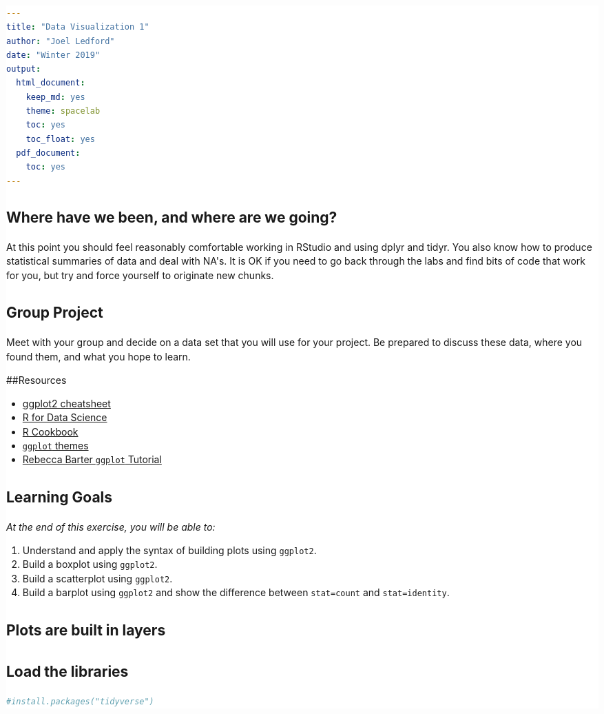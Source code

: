 ```yaml
---
title: "Data Visualization 1"
author: "Joel Ledford"
date: "Winter 2019"
output:
  html_document:
    keep_md: yes
    theme: spacelab
    toc: yes
    toc_float: yes
  pdf_document:
    toc: yes
---
```


## Where have we been, and where are we going?
At this point you should feel reasonably comfortable working in RStudio and using dplyr and tidyr. You also know how to produce statistical summaries of data and deal with NA's. It is OK if you need to go back through the labs and find bits of code that work for you, but try and force yourself to originate new chunks.  

## Group Project
Meet with your group and decide on a data set that you will use for your project. Be prepared to discuss these data, where you found them, and what you hope to learn.  

##Resources
- [ggplot2 cheatsheet](https://www.rstudio.com/wp-content/uploads/2015/03/ggplot2-cheatsheet.pdf)
- [R for Data Science](https://r4ds.had.co.nz/)
- [R Cookbook](http://www.cookbook-r.com/)
- [`ggplot` themes](https://ggplot2.tidyverse.org/reference/ggtheme.html)
- [Rebecca Barter `ggplot` Tutorial](http://www.rebeccabarter.com/blog/2017-11-17-ggplot2_tutorial/)

## Learning Goals
*At the end of this exercise, you will be able to:*    
1. Understand and apply the syntax of building plots using `ggplot2`.  
2. Build a boxplot using `ggplot2`.  
3. Build a scatterplot using `ggplot2`.  
4. Build a barplot using `ggplot2` and show the difference between `stat=count` and `stat=identity`.  

## Plots are built in layers

## Load the libraries

```r
#install.packages("tidyverse")
```
